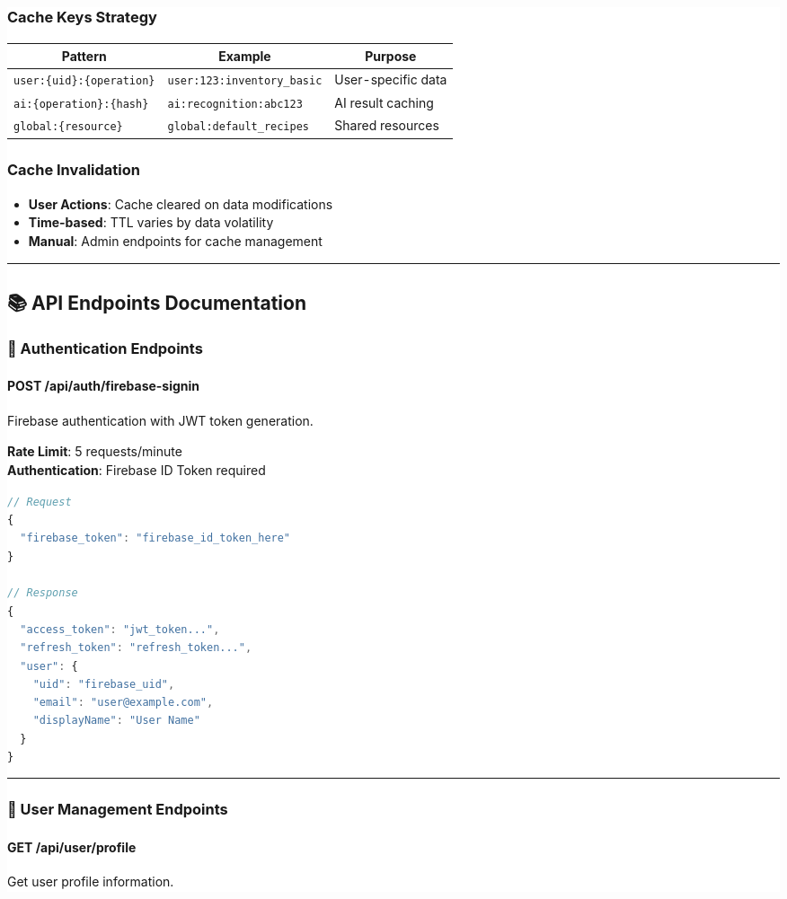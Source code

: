 ### **Cache Keys Strategy**
| Pattern | Example | Purpose |
|---------|---------|---------|
| `user:{uid}:{operation}` | `user:123:inventory_basic` | User-specific data |
| `ai:{operation}:{hash}` | `ai:recognition:abc123` | AI result caching |
| `global:{resource}` | `global:default_recipes` | Shared resources |

### **Cache Invalidation**
- **User Actions**: Cache cleared on data modifications
- **Time-based**: TTL varies by data volatility
- **Manual**: Admin endpoints for cache management

---

## 📚 **API Endpoints Documentation**

### **🔐 Authentication Endpoints**

#### **POST /api/auth/firebase-signin**
Firebase authentication with JWT token generation.

**Rate Limit**: 5 requests/minute  
**Authentication**: Firebase ID Token required

```javascript
// Request
{
  "firebase_token": "firebase_id_token_here"
}

// Response
{
  "access_token": "jwt_token...",
  "refresh_token": "refresh_token...",
  "user": {
    "uid": "firebase_uid",
    "email": "user@example.com",
    "displayName": "User Name"
  }
}
```

---

### **👤 User Management Endpoints**

#### **GET /api/user/profile**
Get user profile information.
